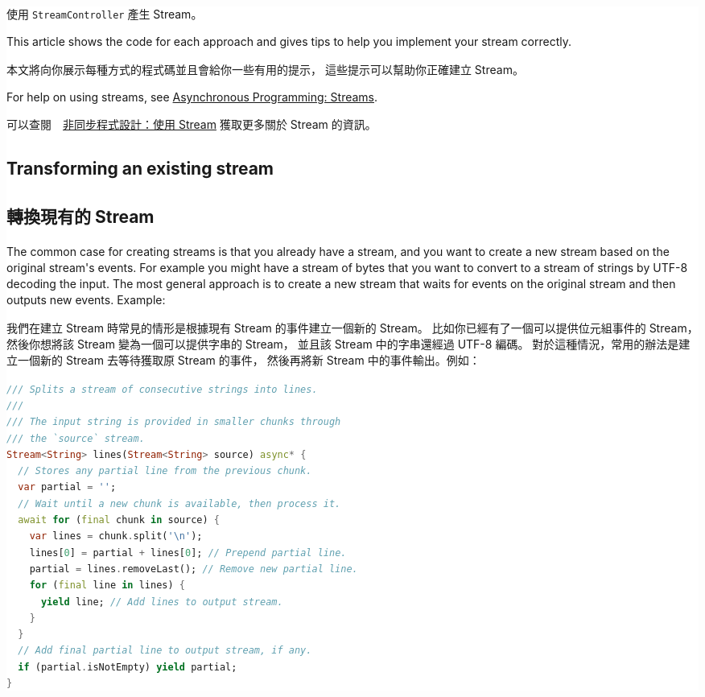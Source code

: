   使用 `StreamController` 產生 Stream。

This article shows the code for each approach
and gives tips to help you implement your stream correctly.

本文將向你展示每種方式的程式碼並且會給你一些有用的提示，
這些提示可以幫助你正確建立 Stream。

For help on using streams, see
[Asynchronous Programming: Streams](/tutorials/language/streams).

可以查閱　[非同步程式設計：使用 Stream](/tutorials/language/streams) 
獲取更多關於 Stream 的資訊。

## Transforming an existing stream

## 轉換現有的 Stream

The common case for creating streams is that you already have a stream,
and you want to create a new stream based on the original stream's events.
For example you might have a stream of bytes that
you want to convert to a stream of strings by UTF-8 decoding the input.
The most general approach is to create a new stream that
waits for events on the original stream and then
outputs new events. Example:

我們在建立 Stream 時常見的情形是根據現有 Stream 的事件建立一個新的 Stream。
比如你已經有了一個可以提供位元組事件的 Stream，
然後你想將該 Stream 變為一個可以提供字串的 Stream，
並且該 Stream 中的字串還經過 UTF-8 編碼。
對於這種情況，常用的辦法是建立一個新的 Stream 去等待獲取原 Stream 的事件，
然後再將新 Stream 中的事件輸出。例如：

<?code-excerpt "misc/lib/articles/creating-streams/line_stream_generator.dart (split into lines)"?>
```dart
/// Splits a stream of consecutive strings into lines.
///
/// The input string is provided in smaller chunks through
/// the `source` stream.
Stream<String> lines(Stream<String> source) async* {
  // Stores any partial line from the previous chunk.
  var partial = '';
  // Wait until a new chunk is available, then process it.
  await for (final chunk in source) {
    var lines = chunk.split('\n');
    lines[0] = partial + lines[0]; // Prepend partial line.
    partial = lines.removeLast(); // Remove new partial line.
    for (final line in lines) {
      yield line; // Add lines to output stream.
    }
  }
  // Add final partial line to output stream, if any.
  if (partial.isNotEmpty) yield partial;
}
```


[stream_controller_bad.dart]: https://github.com/dart-lang/site-www/blob/main/examples/misc/lib/articles/creating-streams/stream_controller_bad.dart
[stream_controller.dart]: https://github.com/dart-lang/site-www/blob/main/examples/misc/lib/articles/creating-streams/stream_controller.dart